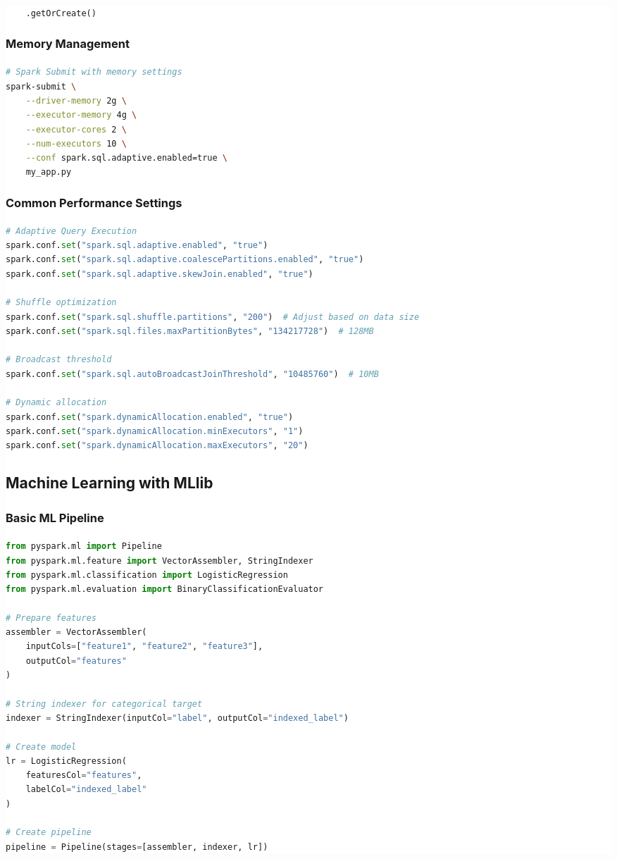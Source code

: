 ```python
    .getOrCreate()
```

### Memory Management

```bash
# Spark Submit with memory settings
spark-submit \
    --driver-memory 2g \
    --executor-memory 4g \
    --executor-cores 2 \
    --num-executors 10 \
    --conf spark.sql.adaptive.enabled=true \
    my_app.py
```

### Common Performance Settings

```python
# Adaptive Query Execution
spark.conf.set("spark.sql.adaptive.enabled", "true")
spark.conf.set("spark.sql.adaptive.coalescePartitions.enabled", "true")
spark.conf.set("spark.sql.adaptive.skewJoin.enabled", "true")

# Shuffle optimization
spark.conf.set("spark.sql.shuffle.partitions", "200")  # Adjust based on data size
spark.conf.set("spark.sql.files.maxPartitionBytes", "134217728")  # 128MB

# Broadcast threshold
spark.conf.set("spark.sql.autoBroadcastJoinThreshold", "10485760")  # 10MB

# Dynamic allocation
spark.conf.set("spark.dynamicAllocation.enabled", "true")
spark.conf.set("spark.dynamicAllocation.minExecutors", "1")
spark.conf.set("spark.dynamicAllocation.maxExecutors", "20")
```

## Machine Learning with MLlib

### Basic ML Pipeline

```python
from pyspark.ml import Pipeline
from pyspark.ml.feature import VectorAssembler, StringIndexer
from pyspark.ml.classification import LogisticRegression
from pyspark.ml.evaluation import BinaryClassificationEvaluator

# Prepare features
assembler = VectorAssembler(
    inputCols=["feature1", "feature2", "feature3"],
    outputCol="features"
)

# String indexer for categorical target
indexer = StringIndexer(inputCol="label", outputCol="indexed_label")

# Create model
lr = LogisticRegression(
    featuresCol="features",
    labelCol="indexed_label"
)

# Create pipeline
pipeline = Pipeline(stages=[assembler, indexer, lr])
```